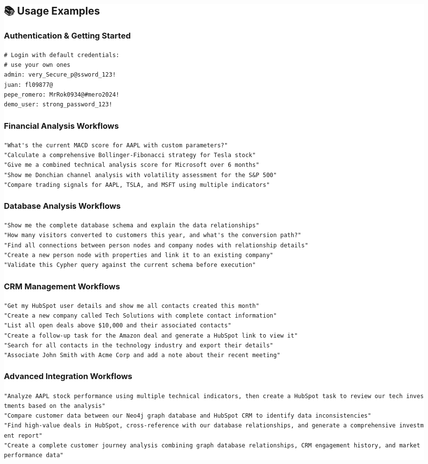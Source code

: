 ## 📚 Usage Examples

### **Authentication & Getting Started**

```
# Login with default credentials:
# use your own ones
admin: very_Secure_p@ssword_123!
juan: fl09877@
pepe_romero: MrRok0934@#mero2024!
demo_user: strong_password_123!
```

### **Financial Analysis Workflows**

```
"What's the current MACD score for AAPL with custom parameters?"
"Calculate a comprehensive Bollinger-Fibonacci strategy for Tesla stock"
"Give me a combined technical analysis score for Microsoft over 6 months"
"Show me Donchian channel analysis with volatility assessment for the S&P 500"
"Compare trading signals for AAPL, TSLA, and MSFT using multiple indicators"
```

### **Database Analysis Workflows**

```
"Show me the complete database schema and explain the data relationships"
"How many visitors converted to customers this year, and what's the conversion path?"
"Find all connections between person nodes and company nodes with relationship details"
"Create a new person node with properties and link it to an existing company"
"Validate this Cypher query against the current schema before execution"
```

### **CRM Management Workflows**

```
"Get my HubSpot user details and show me all contacts created this month"
"Create a new company called Tech Solutions with complete contact information"
"List all open deals above $10,000 and their associated contacts"
"Create a follow-up task for the Amazon deal and generate a HubSpot link to view it"
"Search for all contacts in the technology industry and export their details"
"Associate John Smith with Acme Corp and add a note about their recent meeting"
```

### **Advanced Integration Workflows**

```
"Analyze AAPL stock performance using multiple technical indicators, then create a HubSpot task to review our tech investments based on the analysis"
"Compare customer data between our Neo4j graph database and HubSpot CRM to identify data inconsistencies"
"Find high-value deals in HubSpot, cross-reference with our database relationships, and generate a comprehensive investment report"
"Create a complete customer journey analysis combining graph database relationships, CRM engagement history, and market performance data"
```
